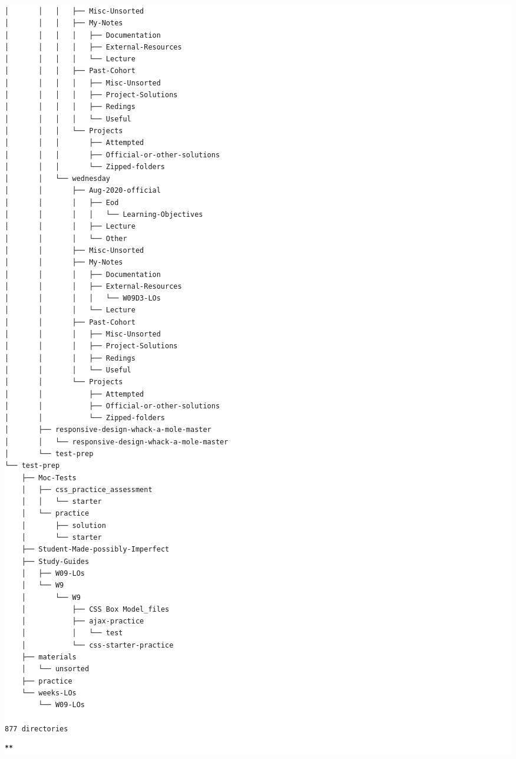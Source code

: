 ```
│       │   │   ├── Misc-Unsorted
│       │   │   ├── My-Notes
│       │   │   │   ├── Documentation
│       │   │   │   ├── External-Resources
│       │   │   │   └── Lecture
│       │   │   ├── Past-Cohort
│       │   │   │   ├── Misc-Unsorted
│       │   │   │   ├── Project-Solutions
│       │   │   │   ├── Redings
│       │   │   │   └── Useful
│       │   │   └── Projects
│       │   │       ├── Attempted
│       │   │       ├── Official-or-other-solutions
│       │   │       └── Zipped-folders
│       │   └── wednesday
│       │       ├── Aug-2020-official
│       │       │   ├── Eod
│       │       │   │   └── Learning-Objectives
│       │       │   ├── Lecture
│       │       │   └── Other
│       │       ├── Misc-Unsorted
│       │       ├── My-Notes
│       │       │   ├── Documentation
│       │       │   ├── External-Resources
│       │       │   │   └── W09D3-LOs
│       │       │   └── Lecture
│       │       ├── Past-Cohort
│       │       │   ├── Misc-Unsorted
│       │       │   ├── Project-Solutions
│       │       │   ├── Redings
│       │       │   └── Useful
│       │       └── Projects
│       │           ├── Attempted
│       │           ├── Official-or-other-solutions
│       │           └── Zipped-folders
│       ├── responsive-design-whack-a-mole-master
│       │   └── responsive-design-whack-a-mole-master
│       └── test-prep
└── test-prep
    ├── Moc-Tests
    │   ├── css_practice_assessment
    │   │   └── starter
    │   └── practice
    │       ├── solution
    │       └── starter
    ├── Student-Made-possibly-Imperfect
    ├── Study-Guides
    │   ├── W09-LOs
    │   └── W9
    │       └── W9
    │           ├── CSS Box Model_files
    │           ├── ajax-practice
    │           │   └── test
    │           └── css-starter-practice
    ├── materials
    │   └── unsorted
    ├── practice
    └── weeks-LOs
        └── W09-LOs

877 directories
```
**